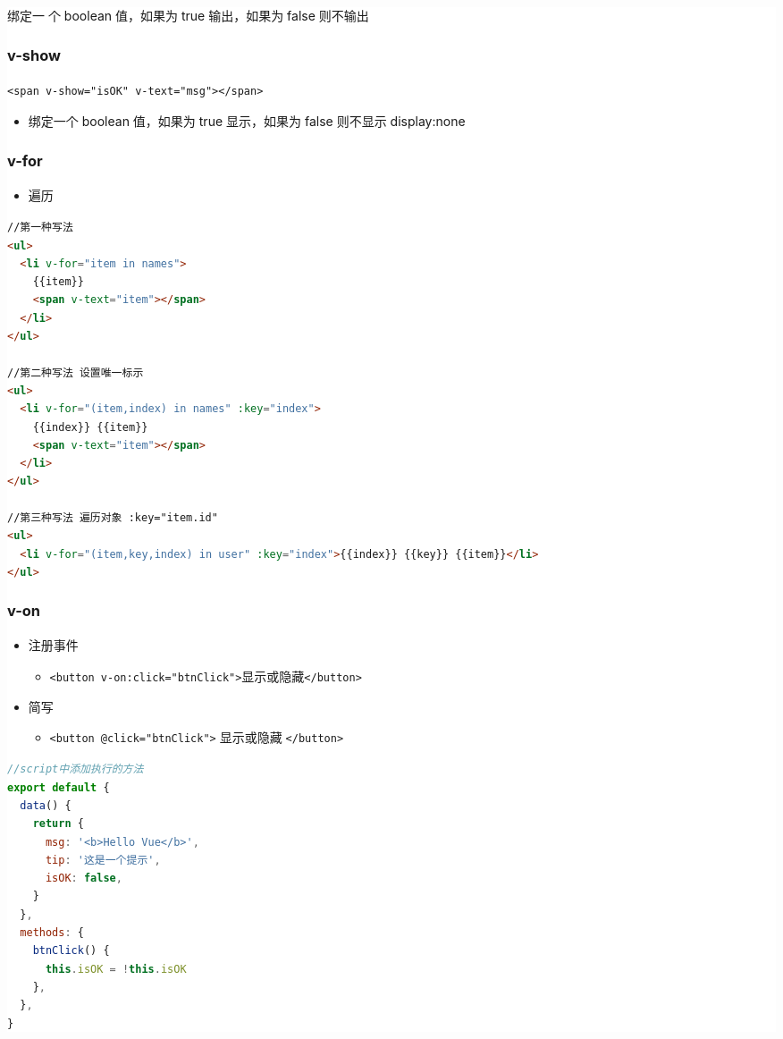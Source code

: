 绑定一 个 boolean 值，如果为 true 输出，如果为 false 则不输出

### v-show

`<span v-show="isOK" v-text="msg"></span>`

- 绑定一个 boolean 值，如果为 true 显示，如果为 false 则不显示 display:none

### v-for

- 遍历

```html
//第一种写法
<ul>
  <li v-for="item in names">
    {{item}}
    <span v-text="item"></span>
  </li>
</ul>

//第二种写法 设置唯一标示
<ul>
  <li v-for="(item,index) in names" :key="index">
    {{index}} {{item}}
    <span v-text="item"></span>
  </li>
</ul>

//第三种写法 遍历对象 :key="item.id"
<ul>
  <li v-for="(item,key,index) in user" :key="index">{{index}} {{key}} {{item}}</li>
</ul>
```

### v-on

- 注册事件

  - `<button v-on:click="btnClick">`显示或隐藏`</button>`

- 简写
  - `<button @click="btnClick">` 显示或隐藏 `</button>`

```js
//script中添加执行的方法
export default {
  data() {
    return {
      msg: '<b>Hello Vue</b>',
      tip: '这是一个提示',
      isOK: false,
    }
  },
  methods: {
    btnClick() {
      this.isOK = !this.isOK
    },
  },
}
```
